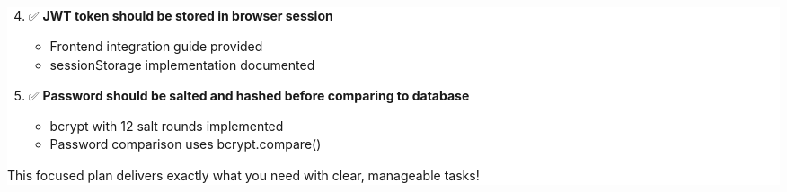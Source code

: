 4. ✅ **JWT token should be stored in browser session**
   - Frontend integration guide provided
   - sessionStorage implementation documented
   
5. ✅ **Password should be salted and hashed before comparing to database**
   - bcrypt with 12 salt rounds implemented
   - Password comparison uses bcrypt.compare()

This focused plan delivers exactly what you need with clear, manageable tasks!